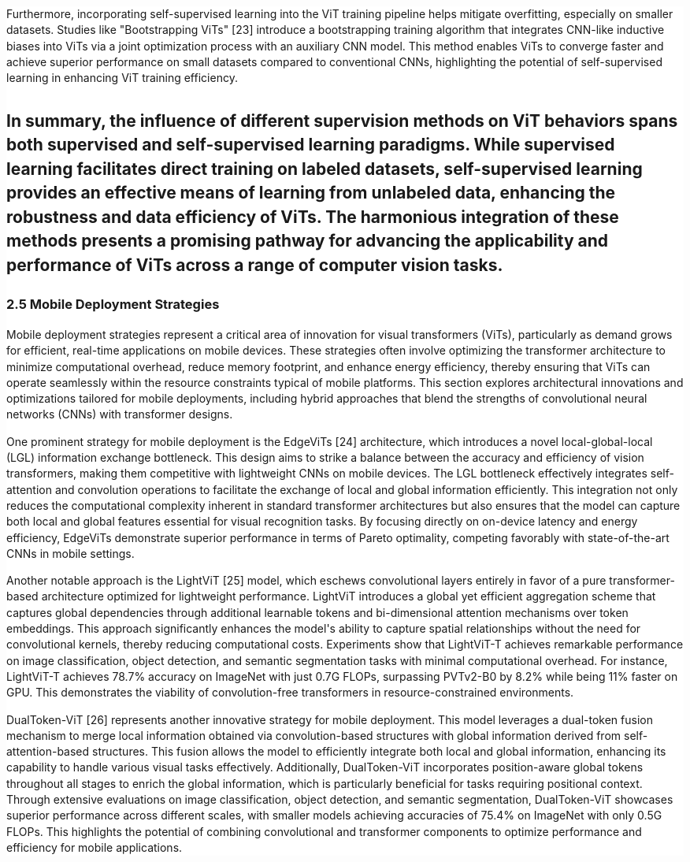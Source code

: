 Furthermore, incorporating self-supervised learning into the ViT training pipeline helps mitigate overfitting, especially on smaller datasets. Studies like "Bootstrapping ViTs" [23] introduce a bootstrapping training algorithm that integrates CNN-like inductive biases into ViTs via a joint optimization process with an auxiliary CNN model. This method enables ViTs to converge faster and achieve superior performance on small datasets compared to conventional CNNs, highlighting the potential of self-supervised learning in enhancing ViT training efficiency.

In summary, the influence of different supervision methods on ViT behaviors spans both supervised and self-supervised learning paradigms. While supervised learning facilitates direct training on labeled datasets, self-supervised learning provides an effective means of learning from unlabeled data, enhancing the robustness and data efficiency of ViTs. The harmonious integration of these methods presents a promising pathway for advancing the applicability and performance of ViTs across a range of computer vision tasks.
---

### 2.5 Mobile Deployment Strategies

Mobile deployment strategies represent a critical area of innovation for visual transformers (ViTs), particularly as demand grows for efficient, real-time applications on mobile devices. These strategies often involve optimizing the transformer architecture to minimize computational overhead, reduce memory footprint, and enhance energy efficiency, thereby ensuring that ViTs can operate seamlessly within the resource constraints typical of mobile platforms. This section explores architectural innovations and optimizations tailored for mobile deployments, including hybrid approaches that blend the strengths of convolutional neural networks (CNNs) with transformer designs.

One prominent strategy for mobile deployment is the EdgeViTs [24] architecture, which introduces a novel local-global-local (LGL) information exchange bottleneck. This design aims to strike a balance between the accuracy and efficiency of vision transformers, making them competitive with lightweight CNNs on mobile devices. The LGL bottleneck effectively integrates self-attention and convolution operations to facilitate the exchange of local and global information efficiently. This integration not only reduces the computational complexity inherent in standard transformer architectures but also ensures that the model can capture both local and global features essential for visual recognition tasks. By focusing directly on on-device latency and energy efficiency, EdgeViTs demonstrate superior performance in terms of Pareto optimality, competing favorably with state-of-the-art CNNs in mobile settings.

Another notable approach is the LightViT [25] model, which eschews convolutional layers entirely in favor of a pure transformer-based architecture optimized for lightweight performance. LightViT introduces a global yet efficient aggregation scheme that captures global dependencies through additional learnable tokens and bi-dimensional attention mechanisms over token embeddings. This approach significantly enhances the model's ability to capture spatial relationships without the need for convolutional kernels, thereby reducing computational costs. Experiments show that LightViT-T achieves remarkable performance on image classification, object detection, and semantic segmentation tasks with minimal computational overhead. For instance, LightViT-T achieves 78.7% accuracy on ImageNet with just 0.7G FLOPs, surpassing PVTv2-B0 by 8.2% while being 11% faster on GPU. This demonstrates the viability of convolution-free transformers in resource-constrained environments.

DualToken-ViT [26] represents another innovative strategy for mobile deployment. This model leverages a dual-token fusion mechanism to merge local information obtained via convolution-based structures with global information derived from self-attention-based structures. This fusion allows the model to efficiently integrate both local and global information, enhancing its capability to handle various visual tasks effectively. Additionally, DualToken-ViT incorporates position-aware global tokens throughout all stages to enrich the global information, which is particularly beneficial for tasks requiring positional context. Through extensive evaluations on image classification, object detection, and semantic segmentation, DualToken-ViT showcases superior performance across different scales, with smaller models achieving accuracies of 75.4% on ImageNet with only 0.5G FLOPs. This highlights the potential of combining convolutional and transformer components to optimize performance and efficiency for mobile applications.
